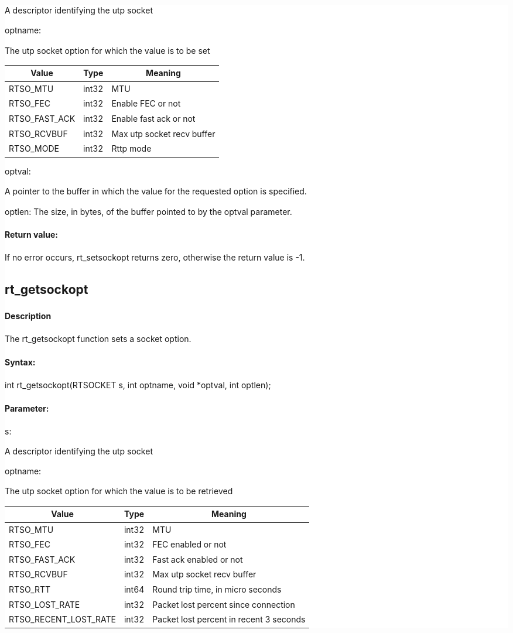 A descriptor identifying the utp socket

optname:

The utp socket option for which the value is to be set

| Value         | Type  | Meaning                     |
|---------------|-------|-----------------------------|
| RTSO_MTU      | int32 | MTU                         |
| RTSO_FEC      | int32 | Enable FEC or not           |
| RTSO_FAST_ACK | int32 | Enable fast ack or not      |
| RTSO_RCVBUF   | int32 | Max utp socket recv buffer |
| RTSO_MODE     | int32 | Rttp mode                   |

optval:

A pointer to the buffer in which the value for the requested option is specified.

optlen:
The size, in bytes, of the buffer pointed to by the optval parameter.

#### Return value:
If no error occurs, rt_setsockopt returns zero, otherwise the return value is -1.

## rt_getsockopt
#### Description
The rt_getsockopt function sets a socket option.
#### Syntax:
int rt_getsockopt(RTSOCKET s, int optname, void *optval, int optlen);
#### Parameter:
s:

A descriptor identifying the utp socket

optname:

The utp socket option for which the value is to be retrieved

| Value          | Type  | Meaning                           |
|----------------|-------|-----------------------------------|
| RTSO_MTU       | int32 | MTU                               |
| RTSO_FEC       | int32 | FEC enabled or not                |
| RTSO_FAST_ACK  | int32 | Fast ack enabled or not           |
| RTSO_RCVBUF    | int32 | Max utp socket recv buffer       |
| RTSO_RTT       | int64 | Round trip time, in micro seconds |
| RTSO_LOST_RATE | int32 | Packet lost percent since connection                 |
| RTSO_RECENT_LOST_RATE | int32 | Packet lost percent in recent 3 seconds       |

